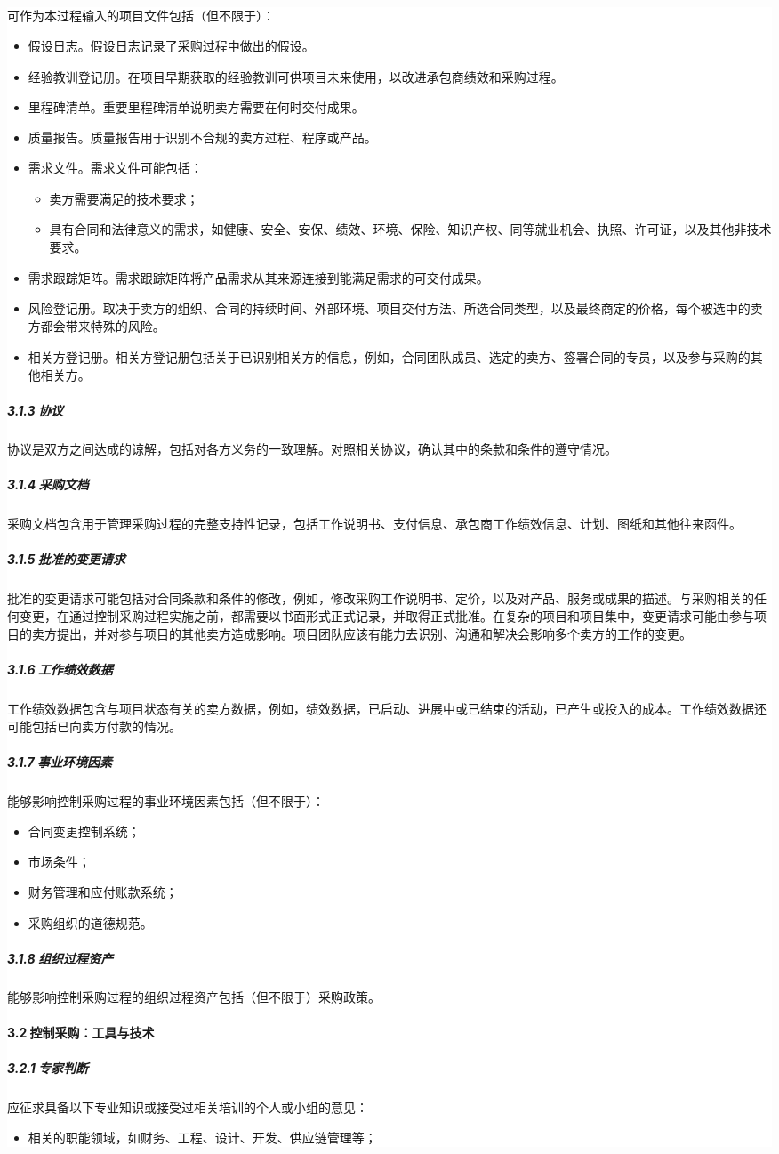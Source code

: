 可作为本过程输入的项目文件包括（但不限于）：

* 假设日志。假设日志记录了采购过程中做出的假设。

* 经验教训登记册。在项目早期获取的经验教训可供项目未来使用，以改进承包商绩效和采购过程。

* 里程碑清单。重要里程碑清单说明卖方需要在何时交付成果。

* 质量报告。质量报告用于识别不合规的卖方过程、程序或产品。

* 需求文件。需求文件可能包括：

    * 卖方需要满足的技术要求；

    * 具有合同和法律意义的需求，如健康、安全、安保、绩效、环境、保险、知识产权、同等就业机会、执照、许可证，以及其他非技术要求。

* 需求跟踪矩阵。需求跟踪矩阵将产品需求从其来源连接到能满足需求的可交付成果。

* 风险登记册。取决于卖方的组织、合同的持续时间、外部环境、项目交付方法、所选合同类型，以及最终商定的价格，每个被选中的卖方都会带来特殊的风险。

* 相关方登记册。相关方登记册包括关于已识别相关方的信息，例如，合同团队成员、选定的卖方、签署合同的专员，以及参与采购的其他相关方。

##### 3.1.3 协议

协议是双方之间达成的谅解，包括对各方义务的一致理解。对照相关协议，确认其中的条款和条件的遵守情况。

##### 3.1.4 采购文档

采购文档包含用于管理采购过程的完整支持性记录，包括工作说明书、支付信息、承包商工作绩效信息、计划、图纸和其他往来函件。

##### 3.1.5 批准的变更请求

批准的变更请求可能包括对合同条款和条件的修改，例如，修改采购工作说明书、定价，以及对产品、服务或成果的描述。与采购相关的任何变更，在通过控制采购过程实施之前，都需要以书面形式正式记录，并取得正式批准。在复杂的项目和项目集中，变更请求可能由参与项目的卖方提出，并对参与项目的其他卖方造成影响。项目团队应该有能力去识别、沟通和解决会影响多个卖方的工作的变更。

##### 3.1.6 工作绩效数据

工作绩效数据包含与项目状态有关的卖方数据，例如，绩效数据，已启动、进展中或已结束的活动，已产生或投入的成本。工作绩效数据还可能包括已向卖方付款的情况。

##### 3.1.7 事业环境因素

能够影响控制采购过程的事业环境因素包括（但不限于）：

* 合同变更控制系统；

* 市场条件；

* 财务管理和应付账款系统；

* 采购组织的道德规范。

##### 3.1.8 组织过程资产

能够影响控制采购过程的组织过程资产包括（但不限于）采购政策。

#### 3.2 控制采购：工具与技术

##### 3.2.1 专家判断

应征求具备以下专业知识或接受过相关培训的个人或小组的意见：

* 相关的职能领域，如财务、工程、设计、开发、供应链管理等；
